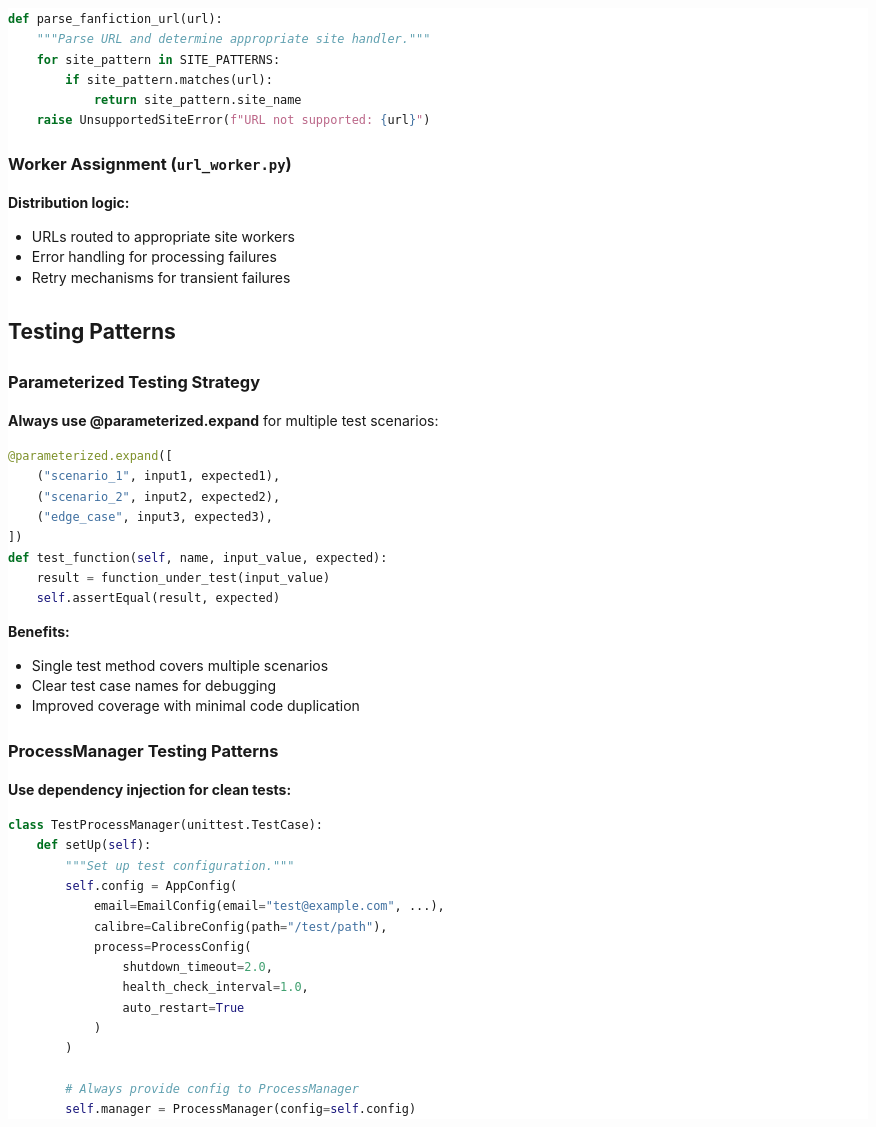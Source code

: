```python
def parse_fanfiction_url(url):
    """Parse URL and determine appropriate site handler."""
    for site_pattern in SITE_PATTERNS:
        if site_pattern.matches(url):
            return site_pattern.site_name
    raise UnsupportedSiteError(f"URL not supported: {url}")
```

### Worker Assignment (`url_worker.py`)

**Distribution logic:**
- URLs routed to appropriate site workers
- Error handling for processing failures
- Retry mechanisms for transient failures

## Testing Patterns

### Parameterized Testing Strategy

**Always use @parameterized.expand** for multiple test scenarios:

```python
@parameterized.expand([
    ("scenario_1", input1, expected1),
    ("scenario_2", input2, expected2),
    ("edge_case", input3, expected3),
])
def test_function(self, name, input_value, expected):
    result = function_under_test(input_value)
    self.assertEqual(result, expected)
```

**Benefits:**
- Single test method covers multiple scenarios
- Clear test case names for debugging
- Improved coverage with minimal code duplication

### ProcessManager Testing Patterns

**Use dependency injection for clean tests:**

```python
class TestProcessManager(unittest.TestCase):
    def setUp(self):
        """Set up test configuration."""
        self.config = AppConfig(
            email=EmailConfig(email="test@example.com", ...),
            calibre=CalibreConfig(path="/test/path"),
            process=ProcessConfig(
                shutdown_timeout=2.0,
                health_check_interval=1.0,
                auto_restart=True
            )
        )
        
        # Always provide config to ProcessManager
        self.manager = ProcessManager(config=self.config)
```
